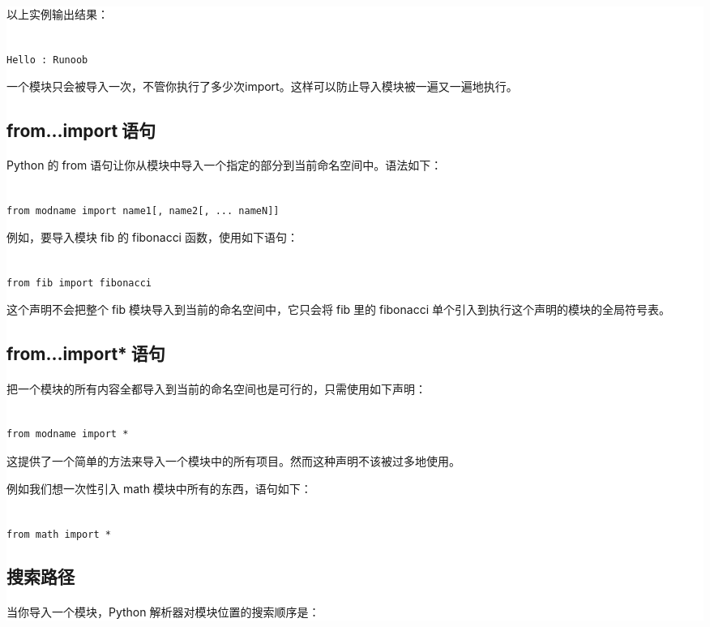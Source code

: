    以上实例输出结果：

 
```

Hello : Runoob

```

 一个模块只会被导入一次，不管你执行了多少次import。这样可以防止导入模块被一遍又一遍地执行。

   
  from…import 语句
---------------

 Python 的 from 语句让你从模块中导入一个指定的部分到当前命名空间中。语法如下：

 
```

from modname import name1[, name2[, ... nameN]]

```

 例如，要导入模块 fib 的 fibonacci 函数，使用如下语句：

 
```

from fib import fibonacci

```

 这个声明不会把整个 fib 模块导入到当前的命名空间中，它只会将 fib 里的 fibonacci 单个引入到执行这个声明的模块的全局符号表。

   
 from…import* 语句
---------------

  把一个模块的所有内容全都导入到当前的命名空间也是可行的，只需使用如下声明： 

 
```

from modname import *

```

 这提供了一个简单的方法来导入一个模块中的所有项目。然而这种声明不该被过多地使用。 

 例如我们想一次性引入 math 模块中所有的东西，语句如下：

 
```

from math import *

```

   搜索路径
-----

 当你导入一个模块，Python 解析器对模块位置的搜索顺序是：
